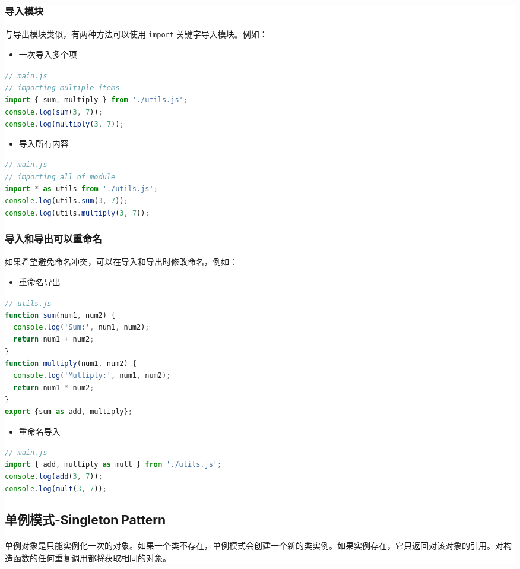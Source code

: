 ### 导入模块

与导出模块类似，有两种方法可以使用 `import` 关键字导入模块。例如：

- 一次导入多个项

```js
// main.js
// importing multiple items
import { sum, multiply } from './utils.js';
console.log(sum(3, 7));
console.log(multiply(3, 7));
```

- 导入所有内容

```js
// main.js
// importing all of module
import * as utils from './utils.js';
console.log(utils.sum(3, 7));
console.log(utils.multiply(3, 7));
```

### 导入和导出可以重命名

如果希望避免命名冲突，可以在导入和导出时修改命名，例如：

- 重命名导出

```js
// utils.js
function sum(num1, num2) {
  console.log('Sum:', num1, num2);
  return num1 + num2;
}
function multiply(num1, num2) {
  console.log('Multiply:', num1, num2);
  return num1 * num2;
}
export {sum as add, multiply};
```

- 重命名导入

```js
// main.js
import { add, multiply as mult } from './utils.js';
console.log(add(3, 7));
console.log(mult(3, 7));
```

## 单例模式-Singleton Pattern

单例对象是只能实例化一次的对象。如果一个类不存在，单例模式会创建一个新的类实例。如果实例存在，它只返回对该对象的引用。对构造函数的任何重复调用都将获取相同的对象。
